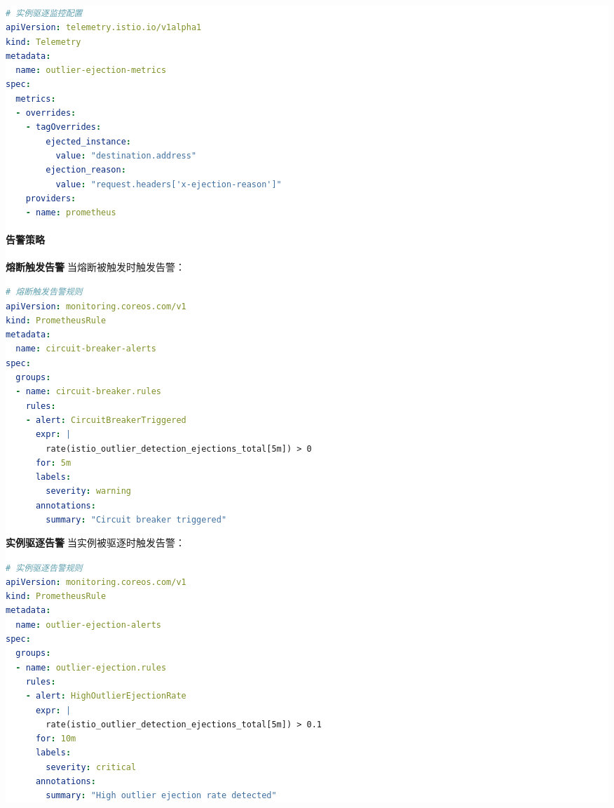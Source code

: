 ```yaml
# 实例驱逐监控配置
apiVersion: telemetry.istio.io/v1alpha1
kind: Telemetry
metadata:
  name: outlier-ejection-metrics
spec:
  metrics:
  - overrides:
    - tagOverrides:
        ejected_instance:
          value: "destination.address"
        ejection_reason:
          value: "request.headers['x-ejection-reason']"
    providers:
    - name: prometheus
```

#### 告警策略

**熔断触发告警**
当熔断被触发时触发告警：

```yaml
# 熔断触发告警规则
apiVersion: monitoring.coreos.com/v1
kind: PrometheusRule
metadata:
  name: circuit-breaker-alerts
spec:
  groups:
  - name: circuit-breaker.rules
    rules:
    - alert: CircuitBreakerTriggered
      expr: |
        rate(istio_outlier_detection_ejections_total[5m]) > 0
      for: 5m
      labels:
        severity: warning
      annotations:
        summary: "Circuit breaker triggered"
```

**实例驱逐告警**
当实例被驱逐时触发告警：

```yaml
# 实例驱逐告警规则
apiVersion: monitoring.coreos.com/v1
kind: PrometheusRule
metadata:
  name: outlier-ejection-alerts
spec:
  groups:
  - name: outlier-ejection.rules
    rules:
    - alert: HighOutlierEjectionRate
      expr: |
        rate(istio_outlier_detection_ejections_total[5m]) > 0.1
      for: 10m
      labels:
        severity: critical
      annotations:
        summary: "High outlier ejection rate detected"
```
